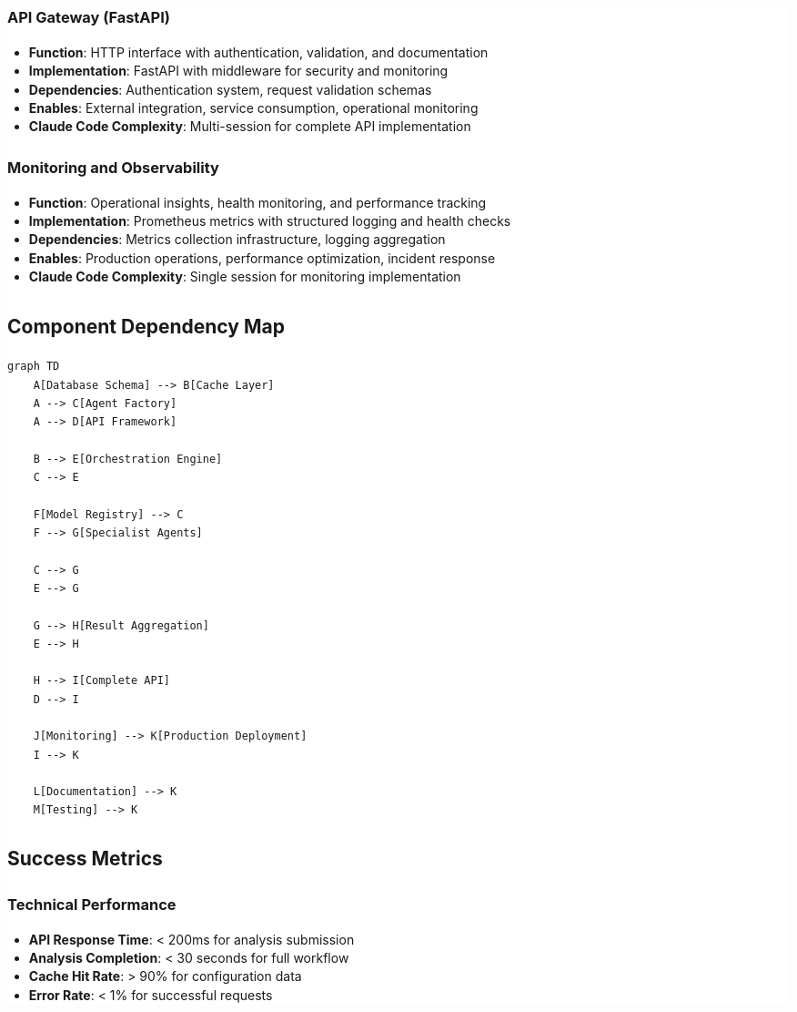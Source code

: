 ### API Gateway (FastAPI)
- **Function**: HTTP interface with authentication, validation, and documentation
- **Implementation**: FastAPI with middleware for security and monitoring
- **Dependencies**: Authentication system, request validation schemas
- **Enables**: External integration, service consumption, operational monitoring
- **Claude Code Complexity**: Multi-session for complete API implementation

### Monitoring and Observability
- **Function**: Operational insights, health monitoring, and performance tracking
- **Implementation**: Prometheus metrics with structured logging and health checks
- **Dependencies**: Metrics collection infrastructure, logging aggregation
- **Enables**: Production operations, performance optimization, incident response
- **Claude Code Complexity**: Single session for monitoring implementation

## Component Dependency Map

```mermaid
graph TD
    A[Database Schema] --> B[Cache Layer]
    A --> C[Agent Factory]
    A --> D[API Framework]
    
    B --> E[Orchestration Engine]
    C --> E
    
    F[Model Registry] --> C
    F --> G[Specialist Agents]
    
    C --> G
    E --> G
    
    G --> H[Result Aggregation]
    E --> H
    
    H --> I[Complete API]
    D --> I
    
    J[Monitoring] --> K[Production Deployment]
    I --> K
    
    L[Documentation] --> K
    M[Testing] --> K
```

## Success Metrics

### Technical Performance
- **API Response Time**: < 200ms for analysis submission
- **Analysis Completion**: < 30 seconds for full workflow
- **Cache Hit Rate**: > 90% for configuration data
- **Error Rate**: < 1% for successful requests
